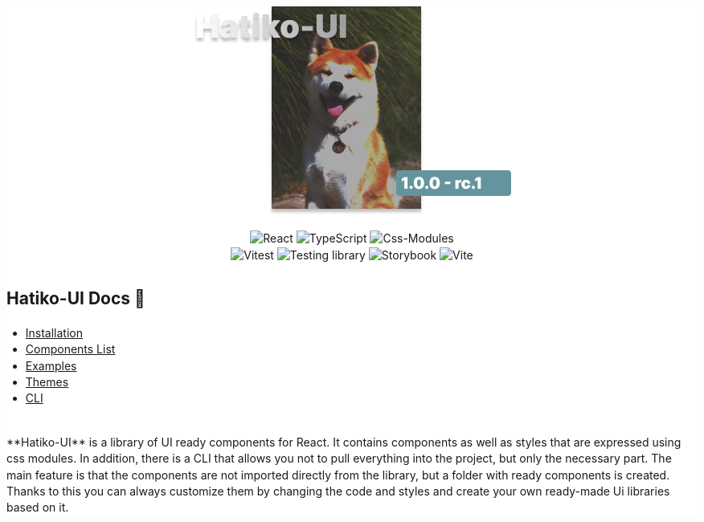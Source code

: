 <div align="center">
<img src="./docs/media/Main.png"/>
</div>

<div align="center">
 
![React](https://img.shields.io/badge/React-0088CC?style=for-the-badge&logo=React&logoColor=white) 
![TypeScript](https://img.shields.io/badge/TypeScript-3178C6?style=for-the-badge&logo=TypeScript&logoColor=white) 
![Css-Modules](https://img.shields.io/badge/Css--Modules-663399?style=for-the-badge&logo=css-modules&logoColor=white) \
![Vitest](https://img.shields.io/badge/Vitest-6E9F18?style=for-the-badge&logo=Vitest&logoColor=white)
![Testing library](https://img.shields.io/badge/Testing_Library-E33332?style=for-the-badge&logo=TestingLibrary&logoColor=white) 
![Storybook](https://img.shields.io/badge/Storybook-FF4785?style=for-the-badge&logo=Storybook&logoColor=white)
![Vite](https://img.shields.io/badge/Vite-646CFF?style=for-the-badge&logo=Vite&logoColor=white)

</div>





## Hatiko-UI Docs 📙

- [Installation](#installation)  
- [Components List](#components)  
- [Examples](#examples)  
- [Themes](#themes)  
- [CLI](#cli)  


</br>


<div>
 **Hatiko-UI** is a library of UI ready components for React. It contains components as well as styles that are expressed using css modules. In addition, there is a CLI that allows you not to pull everything into the project, but only the necessary part. The main feature is that the components are not imported directly from the library, but a folder with ready components is created. Thanks to this you can always customize them by changing the code and styles and create your own ready-made Ui libraries based on it. 
</div>
